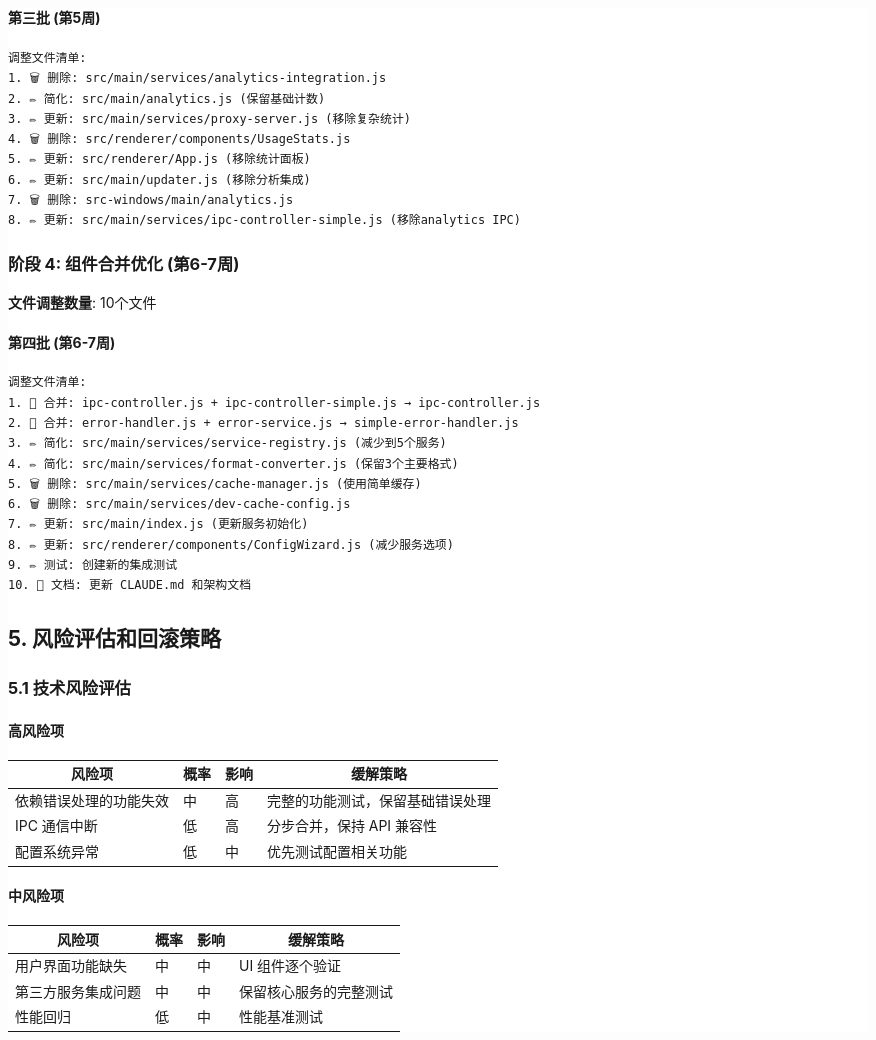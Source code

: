 #### 第三批 (第5周)
```
调整文件清单:
1. 🗑️ 删除: src/main/services/analytics-integration.js
2. ✏️ 简化: src/main/analytics.js (保留基础计数)
3. ✏️ 更新: src/main/services/proxy-server.js (移除复杂统计)
4. 🗑️ 删除: src/renderer/components/UsageStats.js
5. ✏️ 更新: src/renderer/App.js (移除统计面板)
6. ✏️ 更新: src/main/updater.js (移除分析集成)
7. 🗑️ 删除: src-windows/main/analytics.js
8. ✏️ 更新: src/main/services/ipc-controller-simple.js (移除analytics IPC)
```

### 阶段 4: 组件合并优化 (第6-7周)
**文件调整数量**: 10个文件

#### 第四批 (第6-7周)
```
调整文件清单:
1. 🔀 合并: ipc-controller.js + ipc-controller-simple.js → ipc-controller.js
2. 🔀 合并: error-handler.js + error-service.js → simple-error-handler.js  
3. ✏️ 简化: src/main/services/service-registry.js (减少到5个服务)
4. ✏️ 简化: src/main/services/format-converter.js (保留3个主要格式)
5. 🗑️ 删除: src/main/services/cache-manager.js (使用简单缓存)
6. 🗑️ 删除: src/main/services/dev-cache-config.js
7. ✏️ 更新: src/main/index.js (更新服务初始化)
8. ✏️ 更新: src/renderer/components/ConfigWizard.js (减少服务选项)
9. ✏️ 测试: 创建新的集成测试
10. 📝 文档: 更新 CLAUDE.md 和架构文档
```

## 5. 风险评估和回滚策略

### 5.1 技术风险评估

#### 高风险项
| 风险项 | 概率 | 影响 | 缓解策略 |
|--------|------|------|----------|
| 依赖错误处理的功能失效 | 中 | 高 | 完整的功能测试，保留基础错误处理 |
| IPC 通信中断 | 低 | 高 | 分步合并，保持 API 兼容性 |
| 配置系统异常 | 低 | 中 | 优先测试配置相关功能 |

#### 中风险项
| 风险项 | 概率 | 影响 | 缓解策略 |
|--------|------|------|----------|
| 用户界面功能缺失 | 中 | 中 | UI 组件逐个验证 |
| 第三方服务集成问题 | 中 | 中 | 保留核心服务的完整测试 |
| 性能回归 | 低 | 中 | 性能基准测试 |
